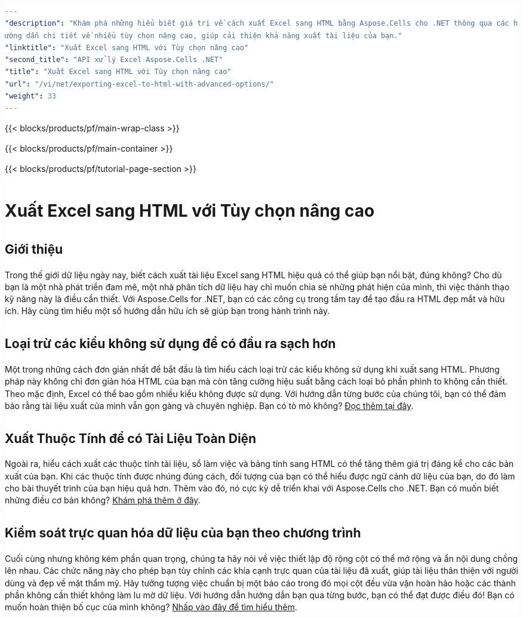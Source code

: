 ```yaml
---
"description": "Khám phá những hiểu biết giá trị về cách xuất Excel sang HTML bằng Aspose.Cells cho .NET thông qua các hướng dẫn chi tiết về nhiều tùy chọn nâng cao, giúp cải thiện khả năng xuất tài liệu của bạn."
"linktitle": "Xuất Excel sang HTML với Tùy chọn nâng cao"
"second_title": "API xử lý Excel Aspose.Cells .NET"
"title": "Xuất Excel sang HTML với Tùy chọn nâng cao"
"url": "/vi/net/exporting-excel-to-html-with-advanced-options/"
"weight": 33
---
```


{{< blocks/products/pf/main-wrap-class >}}

{{< blocks/products/pf/main-container >}}

{{< blocks/products/pf/tutorial-page-section >}}

# Xuất Excel sang HTML với Tùy chọn nâng cao

## Giới thiệu

Trong thế giới dữ liệu ngày nay, biết cách xuất tài liệu Excel sang HTML hiệu quả có thể giúp bạn nổi bật, đúng không? Cho dù bạn là một nhà phát triển đam mê, một nhà phân tích dữ liệu hay chỉ muốn chia sẻ những phát hiện của mình, thì việc thành thạo kỹ năng này là điều cần thiết. Với Aspose.Cells for .NET, bạn có các công cụ trong tầm tay để tạo đầu ra HTML đẹp mắt và hữu ích. Hãy cùng tìm hiểu một số hướng dẫn hữu ích sẽ giúp bạn trong hành trình này.

## Loại trừ các kiểu không sử dụng để có đầu ra sạch hơn

Một trong những cách đơn giản nhất để bắt đầu là tìm hiểu cách loại trừ các kiểu không sử dụng khi xuất sang HTML. Phương pháp này không chỉ đơn giản hóa HTML của bạn mà còn tăng cường hiệu suất bằng cách loại bỏ phần phình to không cần thiết. Theo mặc định, Excel có thể bao gồm nhiều kiểu không được sử dụng. Với hướng dẫn từng bước của chúng tôi, bạn có thể đảm bảo rằng tài liệu xuất của mình vẫn gọn gàng và chuyên nghiệp. Bạn có tò mò không? [Đọc thêm tại đây](./excluding-unused-styles/).

## Xuất Thuộc Tính để có Tài Liệu Toàn Diện

Ngoài ra, hiểu cách xuất các thuộc tính tài liệu, sổ làm việc và bảng tính sang HTML có thể tăng thêm giá trị đáng kể cho các bản xuất của bạn. Khi các thuộc tính được nhúng đúng cách, đối tượng của bạn có thể hiểu được ngữ cảnh dữ liệu của bạn, do đó làm cho bài thuyết trình của bạn hiệu quả hơn. Thêm vào đó, nó cực kỳ dễ triển khai với Aspose.Cells cho .NET. Bạn có muốn biết những điều cơ bản không? [Khám phá thêm ở đây](./exporting-document-workbook-and-worksheet-properties/).

## Kiểm soát trực quan hóa dữ liệu của bạn theo chương trình

Cuối cùng nhưng không kém phần quan trọng, chúng ta hãy nói về việc thiết lập độ rộng cột có thể mở rộng và ẩn nội dung chồng lên nhau. Các chức năng này cho phép bạn tùy chỉnh các khía cạnh trực quan của tài liệu đã xuất, giúp tài liệu thân thiện với người dùng và đẹp về mặt thẩm mỹ. Hãy tưởng tượng việc chuẩn bị một báo cáo trong đó mọi cột đều vừa vặn hoàn hảo hoặc các thành phần không cần thiết không làm lu mờ dữ liệu. Với hướng dẫn hướng dẫn bạn qua từng bước, bạn có thể đạt được điều đó! Bạn có muốn hoàn thiện bố cục của mình không? [Nhấp vào đây để tìm hiểu thêm](./setting-scalable-column-width/).
